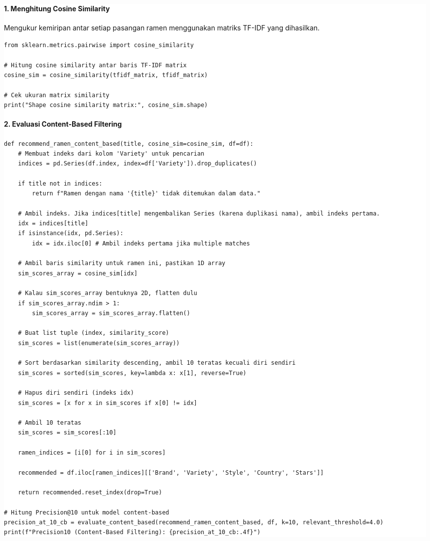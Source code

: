 
#### 1. Menghitung Cosine Similarity

Mengukur kemiripan antar setiap pasangan ramen menggunakan matriks TF-IDF yang dihasilkan.

```
from sklearn.metrics.pairwise import cosine_similarity

# Hitung cosine similarity antar baris TF-IDF matrix
cosine_sim = cosine_similarity(tfidf_matrix, tfidf_matrix)

# Cek ukuran matrix similarity
print("Shape cosine similarity matrix:", cosine_sim.shape)
```

#### 2. Evaluasi Content-Based Filtering
```
def recommend_ramen_content_based(title, cosine_sim=cosine_sim, df=df):
    # Membuat indeks dari kolom 'Variety' untuk pencarian
    indices = pd.Series(df.index, index=df['Variety']).drop_duplicates()

    if title not in indices:
        return f"Ramen dengan nama '{title}' tidak ditemukan dalam data."

    # Ambil indeks. Jika indices[title] mengembalikan Series (karena duplikasi nama), ambil indeks pertama.
    idx = indices[title]
    if isinstance(idx, pd.Series):
        idx = idx.iloc[0] # Ambil indeks pertama jika multiple matches

    # Ambil baris similarity untuk ramen ini, pastikan 1D array
    sim_scores_array = cosine_sim[idx]

    # Kalau sim_scores_array bentuknya 2D, flatten dulu
    if sim_scores_array.ndim > 1:
        sim_scores_array = sim_scores_array.flatten()

    # Buat list tuple (index, similarity_score)
    sim_scores = list(enumerate(sim_scores_array))

    # Sort berdasarkan similarity descending, ambil 10 teratas kecuali diri sendiri
    sim_scores = sorted(sim_scores, key=lambda x: x[1], reverse=True)

    # Hapus diri sendiri (indeks idx)
    sim_scores = [x for x in sim_scores if x[0] != idx]

    # Ambil 10 teratas
    sim_scores = sim_scores[:10]

    ramen_indices = [i[0] for i in sim_scores]

    recommended = df.iloc[ramen_indices][['Brand', 'Variety', 'Style', 'Country', 'Stars']]

    return recommended.reset_index(drop=True)

# Hitung Precision@10 untuk model content-based
precision_at_10_cb = evaluate_content_based(recommend_ramen_content_based, df, k=10, relevant_threshold=4.0)
print(f"Precision10 (Content-Based Filtering): {precision_at_10_cb:.4f}")
```
